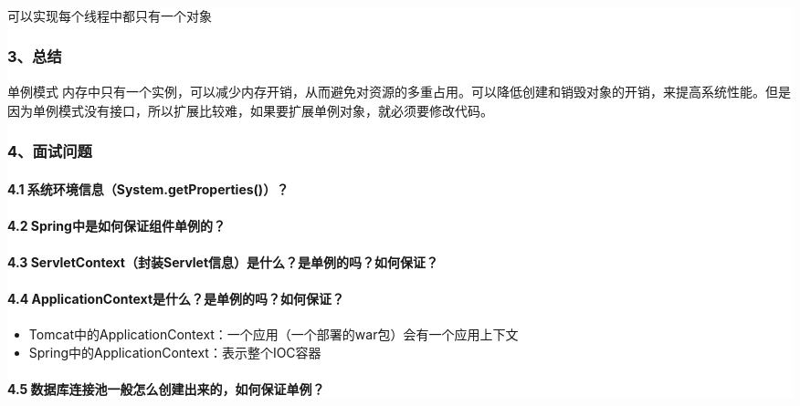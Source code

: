 
可以实现每个线程中都只有一个对象



### 3、总结

单例模式 内存中只有一个实例，可以减少内存开销，从而避免对资源的多重占用。可以降低创建和销毁对象的开销，来提高系统性能。但是因为单例模式没有接口，所以扩展比较难，如果要扩展单例对象，就必须要修改代码。



### 4、面试问题

#### 4.1 系统环境信息（System.getProperties()）？



#### 4.2 Spring中是如何保证组件单例的？



#### 4.3 ServletContext（封装Servlet信息）是什么？是单例的吗？如何保证？



#### 4.4 ApplicationContext是什么？是单例的吗？如何保证？

- Tomcat中的ApplicationContext：一个应用（一个部署的war包）会有一个应用上下文
- Spring中的ApplicationContext：表示整个IOC容器



#### 4.5 数据库连接池一般怎么创建出来的，如何保证单例？

